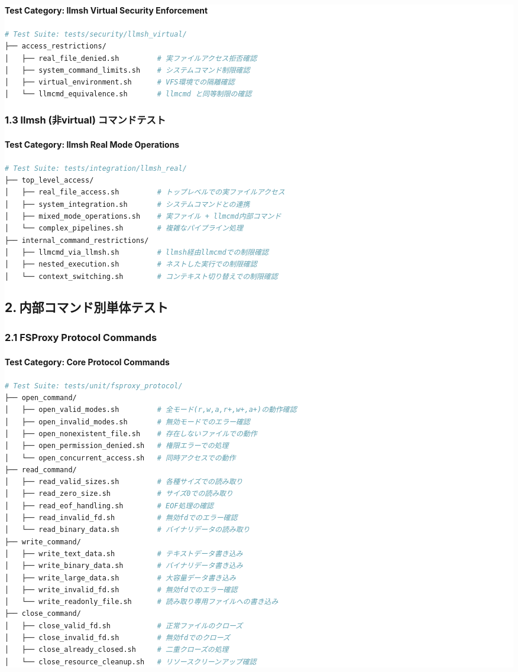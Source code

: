 #### Test Category: llmsh Virtual Security Enforcement
```bash
# Test Suite: tests/security/llmsh_virtual/
├── access_restrictions/
│   ├── real_file_denied.sh         # 実ファイルアクセス拒否確認
│   ├── system_command_limits.sh    # システムコマンド制限確認
│   ├── virtual_environment.sh      # VFS環境での隔離確認
│   └── llmcmd_equivalence.sh       # llmcmd と同等制限の確認
```

### 1.3 llmsh (非virtual) コマンドテスト

#### Test Category: llmsh Real Mode Operations
```bash
# Test Suite: tests/integration/llmsh_real/
├── top_level_access/
│   ├── real_file_access.sh         # トップレベルでの実ファイルアクセス
│   ├── system_integration.sh       # システムコマンドとの連携
│   ├── mixed_mode_operations.sh    # 実ファイル + llmcmd内部コマンド
│   └── complex_pipelines.sh        # 複雑なパイプライン処理
├── internal_command_restrictions/
│   ├── llmcmd_via_llmsh.sh         # llmsh経由llmcmdでの制限確認
│   ├── nested_execution.sh         # ネストした実行での制限確認
│   └── context_switching.sh        # コンテキスト切り替えでの制限確認
```

## 2. 内部コマンド別単体テスト

### 2.1 FSProxy Protocol Commands

#### Test Category: Core Protocol Commands
```bash
# Test Suite: tests/unit/fsproxy_protocol/
├── open_command/
│   ├── open_valid_modes.sh         # 全モード(r,w,a,r+,w+,a+)の動作確認
│   ├── open_invalid_modes.sh       # 無効モードでのエラー確認
│   ├── open_nonexistent_file.sh    # 存在しないファイルでの動作
│   ├── open_permission_denied.sh   # 権限エラーでの処理
│   └── open_concurrent_access.sh   # 同時アクセスでの動作
├── read_command/
│   ├── read_valid_sizes.sh         # 各種サイズでの読み取り
│   ├── read_zero_size.sh           # サイズ0での読み取り
│   ├── read_eof_handling.sh        # EOF処理の確認
│   ├── read_invalid_fd.sh          # 無効fdでのエラー確認
│   └── read_binary_data.sh         # バイナリデータの読み取り
├── write_command/
│   ├── write_text_data.sh          # テキストデータ書き込み
│   ├── write_binary_data.sh        # バイナリデータ書き込み
│   ├── write_large_data.sh         # 大容量データ書き込み
│   ├── write_invalid_fd.sh         # 無効fdでのエラー確認
│   └── write_readonly_file.sh      # 読み取り専用ファイルへの書き込み
├── close_command/
│   ├── close_valid_fd.sh           # 正常ファイルのクローズ
│   ├── close_invalid_fd.sh         # 無効fdでのクローズ
│   ├── close_already_closed.sh     # 二重クローズの処理
│   └── close_resource_cleanup.sh   # リソースクリーンアップ確認
```

